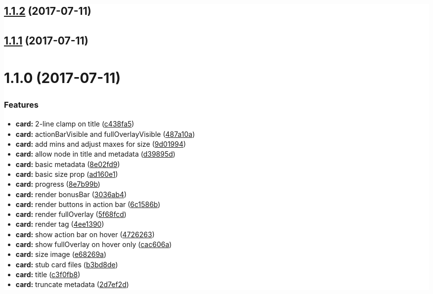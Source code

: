 


<a name="1.1.2"></a>
## [1.1.2](https://github.com/pluralsight/design-system/compare/@pluralsight/ps-design-system-card@1.1.1...@pluralsight/ps-design-system-card@1.1.2) (2017-07-11)




<a name="1.1.1"></a>
## [1.1.1](https://github.com/pluralsight/design-system/compare/@pluralsight/ps-design-system-card@1.1.0...@pluralsight/ps-design-system-card@1.1.1) (2017-07-11)




<a name="1.1.0"></a>
# 1.1.0 (2017-07-11)


### Features

* **card:** 2-line clamp on title ([c438fa5](https://github.com/pluralsight/design-system/commit/c438fa5))
* **card:** actionBarVisible and fullOverlayVisible ([487a10a](https://github.com/pluralsight/design-system/commit/487a10a))
* **card:** add mins and adjust maxes for size ([9d01994](https://github.com/pluralsight/design-system/commit/9d01994))
* **card:** allow node in title and metadata ([d39895d](https://github.com/pluralsight/design-system/commit/d39895d))
* **card:** basic metadata ([8e02fd9](https://github.com/pluralsight/design-system/commit/8e02fd9))
* **card:** basic size prop ([ad160e1](https://github.com/pluralsight/design-system/commit/ad160e1))
* **card:** progress ([8e7b99b](https://github.com/pluralsight/design-system/commit/8e7b99b))
* **card:** render bonusBar ([3036ab4](https://github.com/pluralsight/design-system/commit/3036ab4))
* **card:** render buttons in action bar ([6c1586b](https://github.com/pluralsight/design-system/commit/6c1586b))
* **card:** render fullOverlay ([5f68fcd](https://github.com/pluralsight/design-system/commit/5f68fcd))
* **card:** render tag ([4ee1390](https://github.com/pluralsight/design-system/commit/4ee1390))
* **card:** show action bar on hover ([4726263](https://github.com/pluralsight/design-system/commit/4726263))
* **card:** show fullOverlay on hover only ([cac606a](https://github.com/pluralsight/design-system/commit/cac606a))
* **card:** size image ([e68269a](https://github.com/pluralsight/design-system/commit/e68269a))
* **card:** stub card files ([b3bd8de](https://github.com/pluralsight/design-system/commit/b3bd8de))
* **card:** title ([c3f0fb8](https://github.com/pluralsight/design-system/commit/c3f0fb8))
* **card:** truncate metadata ([2d7ef2d](https://github.com/pluralsight/design-system/commit/2d7ef2d))

